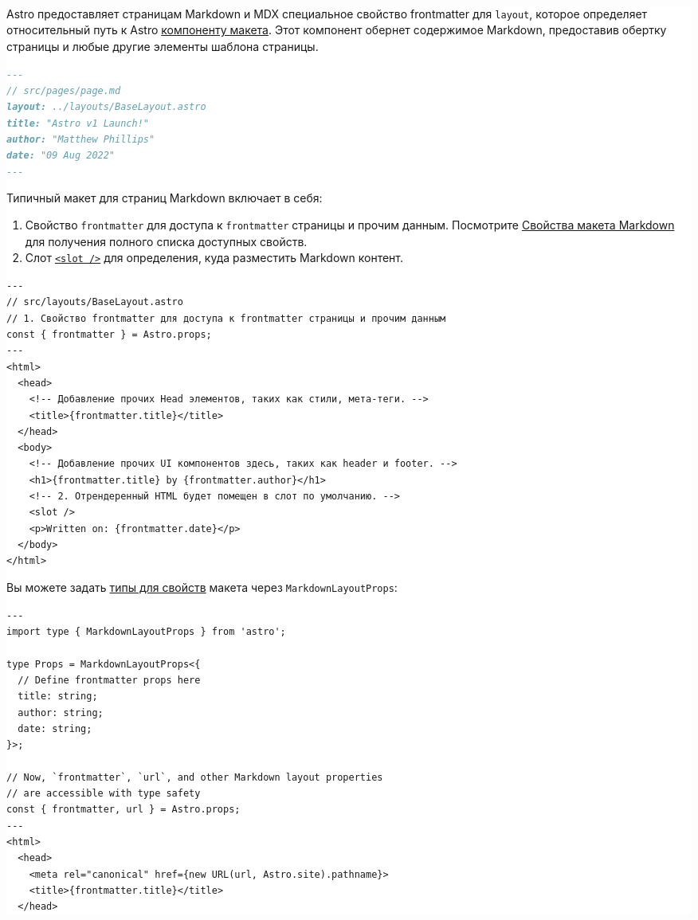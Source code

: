 Astro предоставляет страницам Markdown и MDX специальное свойство frontmatter для `layout`, которое определяет относительный путь к
Astro [компоненту макета](/ru/core-concepts/layouts/#markdown-макеты). Этот компонент обернет содержимое Markdown,
предоставив обертку страницы и любые другие элементы шаблона страницы.

```markdown {3} 
---
// src/pages/page.md
layout: ../layouts/BaseLayout.astro
title: "Astro v1 Launch!"
author: "Matthew Phillips"
date: "09 Aug 2022"
---
```

Типичный макет для страниц Markdown включает в себя:

1. Свойство `frontmatter` для доступа к `frontmatter` страницы и прочим данным. Посмотрите [Свойства макета Markdown](#свойства-markdown-макета) для получения полного списка доступных свойств.
2. Слот [`<slot />`](/ru/core-concepts/astro-components/#slots) для определения, куда разместить Markdown контент.

```astro /(?<!//.*){?frontmatter(?:\\.\w+)?}?/ "<slot />"
---
// src/layouts/BaseLayout.astro
// 1. Свойство frontmatter для доступа к frontmatter страницы и прочим данным
const { frontmatter } = Astro.props;
---
<html>
  <head>
    <!-- Добавление прочих Head элементов, таких как стили, мета-теги. -->
    <title>{frontmatter.title}</title>
  </head>
  <body>
    <!-- Добавление прочих UI компонентов здесь, таких как header и footer. -->
    <h1>{frontmatter.title} by {frontmatter.author}</h1>
    <!-- 2. Отрендеренный HTML будет помещен в слот по умолчанию. -->
    <slot />
    <p>Written on: {frontmatter.date}</p>
  </body>
</html>
```

Вы можете задать [типы для свойств](/ru/guides/typescript/#component-props) макета через `MarkdownLayoutProps`:

```astro title="src/layouts/BaseLayout.astro" ins={2,4-9}
---
import type { MarkdownLayoutProps } from 'astro';

type Props = MarkdownLayoutProps<{
  // Define frontmatter props here
  title: string;
  author: string;
  date: string;
}>;

// Now, `frontmatter`, `url`, and other Markdown layout properties
// are accessible with type safety
const { frontmatter, url } = Astro.props;
---
<html>
  <head>
    <meta rel="canonical" href={new URL(url, Astro.site).pathname}>
    <title>{frontmatter.title}</title>
  </head>
```